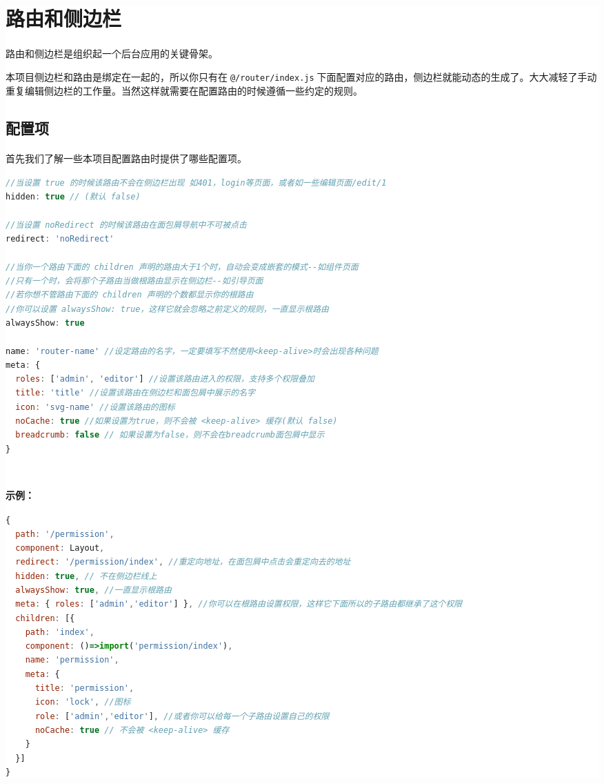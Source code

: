 # 路由和侧边栏

路由和侧边栏是组织起一个后台应用的关键骨架。

本项目侧边栏和路由是绑定在一起的，所以你只有在 `@/router/index.js` 下面配置对应的路由，侧边栏就能动态的生成了。大大减轻了手动重复编辑侧边栏的工作量。当然这样就需要在配置路由的时候遵循一些约定的规则。

## 配置项

首先我们了解一些本项目配置路由时提供了哪些配置项。

```js
//当设置 true 的时候该路由不会在侧边栏出现 如401，login等页面，或者如一些编辑页面/edit/1
hidden: true // (默认 false)

//当设置 noRedirect 的时候该路由在面包屑导航中不可被点击
redirect: 'noRedirect'

//当你一个路由下面的 children 声明的路由大于1个时，自动会变成嵌套的模式--如组件页面
//只有一个时，会将那个子路由当做根路由显示在侧边栏--如引导页面
//若你想不管路由下面的 children 声明的个数都显示你的根路由
//你可以设置 alwaysShow: true，这样它就会忽略之前定义的规则，一直显示根路由
alwaysShow: true

name: 'router-name' //设定路由的名字，一定要填写不然使用<keep-alive>时会出现各种问题
meta: {
  roles: ['admin', 'editor'] //设置该路由进入的权限，支持多个权限叠加
  title: 'title' //设置该路由在侧边栏和面包屑中展示的名字
  icon: 'svg-name' //设置该路由的图标
  noCache: true //如果设置为true，则不会被 <keep-alive> 缓存(默认 false)
  breadcrumb: false // 如果设置为false，则不会在breadcrumb面包屑中显示
}
```

<br/>

**示例：**

```js
{
  path: '/permission',
  component: Layout,
  redirect: '/permission/index', //重定向地址，在面包屑中点击会重定向去的地址
  hidden: true, // 不在侧边栏线上
  alwaysShow: true, //一直显示根路由
  meta: { roles: ['admin','editor'] }, //你可以在根路由设置权限，这样它下面所以的子路由都继承了这个权限
  children: [{
    path: 'index',
    component: ()=>import('permission/index'),
    name: 'permission',
    meta: {
      title: 'permission',
      icon: 'lock', //图标
      role: ['admin','editor'], //或者你可以给每一个子路由设置自己的权限
      noCache: true // 不会被 <keep-alive> 缓存
    }
  }]
}
```

